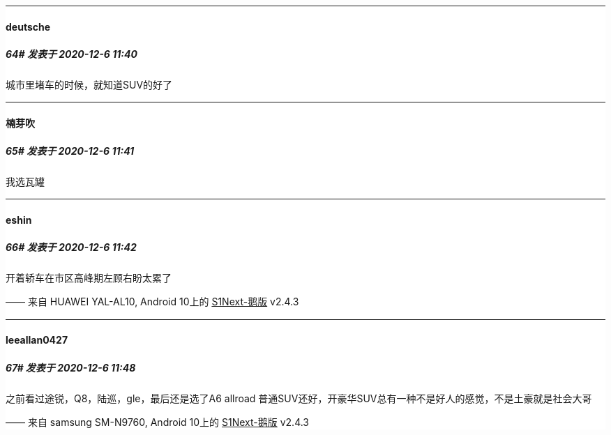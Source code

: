 


*****

####  deutsche  
##### 64#       发表于 2020-12-6 11:40




城市里堵车的时候，就知道SUV的好了







*****

####  楠芽吹  
##### 65#       发表于 2020-12-6 11:41




我选瓦罐







*****

####  eshin  
##### 66#       发表于 2020-12-6 11:42




开着轿车在市区高峰期左顾右盼太累了

—— 来自 HUAWEI YAL-AL10, Android 10上的 [S1Next-鹅版](https://github.com/ykrank/S1-Next/releases) v2.4.3







*****

####  leeallan0427  
##### 67#       发表于 2020-12-6 11:48




之前看过途锐，Q8，陆巡，gle，最后还是选了A6 allroad
普通SUV还好，开豪华SUV总有一种不是好人的感觉，不是土豪就是社会大哥

—— 来自 samsung SM-N9760, Android 10上的 [S1Next-鹅版](https://github.com/ykrank/S1-Next/releases) v2.4.3




